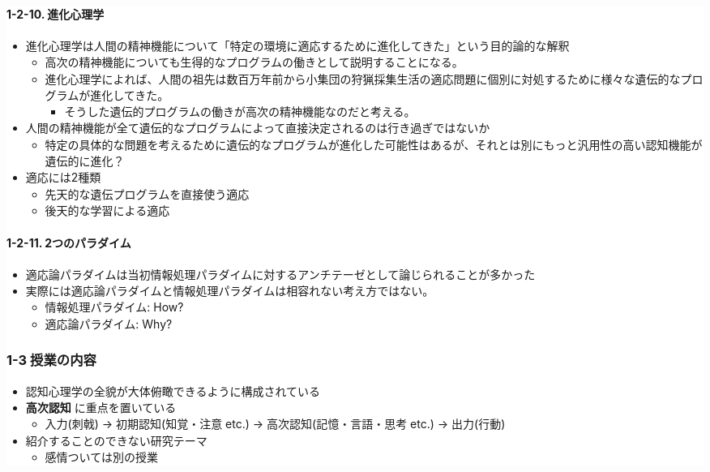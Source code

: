 #### 1-2-10. 進化心理学
- 進化心理学は人間の精神機能について「特定の環境に適応するために進化してきた」という目的論的な解釈
  - 高次の精神機能についても生得的なプログラムの働きとして説明することになる。
  - 進化心理学によれば、人間の祖先は数百万年前から小集団の狩猟採集生活の適応問題に個別に対処するために様々な遺伝的なプログラムが進化してきた。
    - そうした遺伝的プログラムの働きが高次の精神機能なのだと考える。
- 人間の精神機能が全て遺伝的なプログラムによって直接決定されるのは行き過ぎではないか
  - 特定の具体的な問題を考えるために遺伝的なプログラムが進化した可能性はあるが、それとは別にもっと汎用性の高い認知機能が遺伝的に進化？
- 適応には2種類
  - 先天的な遺伝プログラムを直接使う適応
  - 後天的な学習による適応

#### 1-2-11. 2つのパラダイム
- 適応論パラダイムは当初情報処理パラダイムに対するアンチテーゼとして論じられることが多かった
- 実際には適応論パラダイムと情報処理パラダイムは相容れない考え方ではない。
  - 情報処理パラダイム: How?
  - 適応論パラダイム: Why?

### 1-3 授業の内容
- 認知心理学の全貌が大体俯瞰できるように構成されている
- **高次認知** に重点を置いている
  - 入力(刺戟) -> 初期認知(知覚・注意 etc.) -> 高次認知(記憶・言語・思考 etc.) -> 出力(行動)
- 紹介することのできない研究テーマ
  - 感情ついては別の授業

